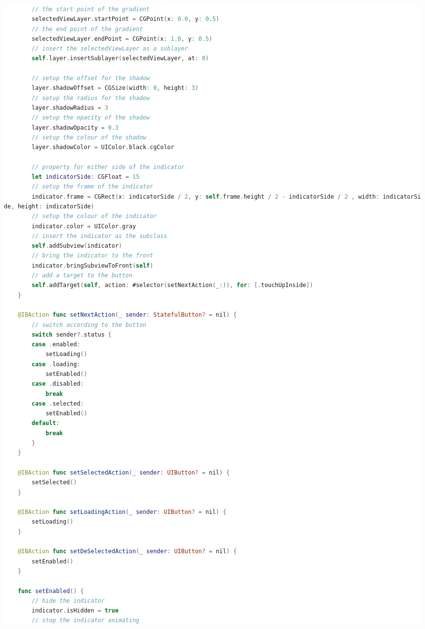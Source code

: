 ```swift
        // the start point of the gradient
        selectedViewLayer.startPoint = CGPoint(x: 0.0, y: 0.5)
        // the end point of the gradient
        selectedViewLayer.endPoint = CGPoint(x: 1.0, y: 0.5)
        // insert the selectedViewLayer as a sublayer
        self.layer.insertSublayer(selectedViewLayer, at: 0)
        
        // setup the offset for the shadow
        layer.shadowOffset = CGSize(width: 0, height: 3)
        // setup the radius for the shadow
        layer.shadowRadius = 3
        // setup the opacity of the shadow
        layer.shadowOpacity = 0.3
        // setup the colour of the shadow
        layer.shadowColor = UIColor.black.cgColor

        // property for either side of the indicator
        let indicatorSide: CGFloat = 15
        // setup the frame of the indicator
        indicator.frame = CGRect(x: indicatorSide / 2, y: self.frame.height / 2 - indicatorSide / 2 , width: indicatorSide, height: indicatorSide)
        // setup the colour of the indicator
        indicator.color = UIColor.gray
        // insert the indicator as the subclass
        self.addSubview(indicator)
        // bring the indicator to the front
        indicator.bringSubviewToFront(self)
        // add a target to the button
        self.addTarget(self, action: #selector(setNextAction(_:)), for: [.touchUpInside])
    }
    
    @IBAction func setNextAction(_ sender: StatefulButton? = nil) {
        // switch according to the button
        switch sender?.status {
        case .enabled:
            setLoading()
        case .loading:
            setEnabled()
        case .disabled:
            break
        case .selected:
            setEnabled()
        default:
            break
        }
    }
    
    @IBAction func setSelectedAction(_ sender: UIButton? = nil) {
        setSelected()
    }
    
    @IBAction func setLoadingAction(_ sender: UIButton? = nil) {
        setLoading()
    }
    
    @IBAction func setDeSelectedAction(_ sender: UIButton? = nil) {
        setEnabled()
    }
    
    func setEnabled() {
        // hide the indicator
        indicator.isHidden = true
        // stop the indicator animating
```